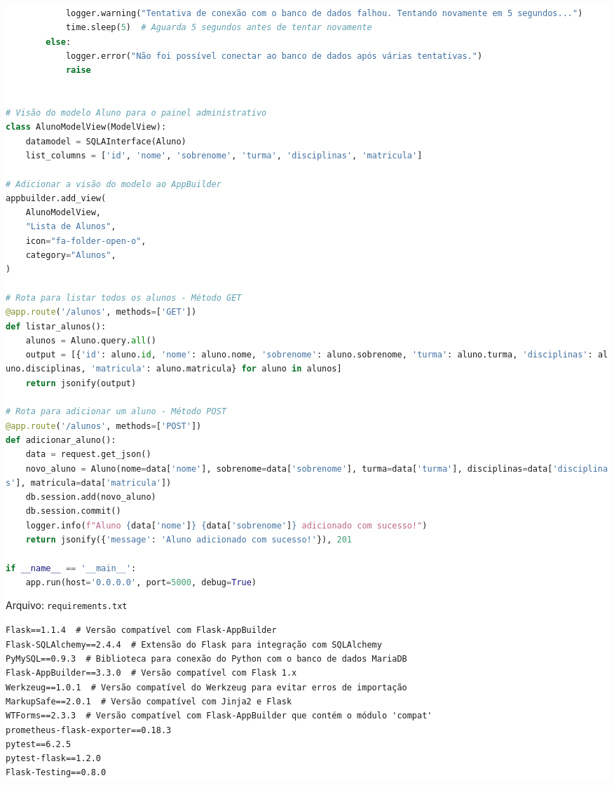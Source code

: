 ```python
            logger.warning("Tentativa de conexão com o banco de dados falhou. Tentando novamente em 5 segundos...")
            time.sleep(5)  # Aguarda 5 segundos antes de tentar novamente
        else:
            logger.error("Não foi possível conectar ao banco de dados após várias tentativas.")
            raise


# Visão do modelo Aluno para o painel administrativo
class AlunoModelView(ModelView):
    datamodel = SQLAInterface(Aluno)
    list_columns = ['id', 'nome', 'sobrenome', 'turma', 'disciplinas', 'matricula']

# Adicionar a visão do modelo ao AppBuilder
appbuilder.add_view(
    AlunoModelView,
    "Lista de Alunos",
    icon="fa-folder-open-o",
    category="Alunos",
)

# Rota para listar todos os alunos - Método GET
@app.route('/alunos', methods=['GET'])
def listar_alunos():
    alunos = Aluno.query.all()
    output = [{'id': aluno.id, 'nome': aluno.nome, 'sobrenome': aluno.sobrenome, 'turma': aluno.turma, 'disciplinas': aluno.disciplinas, 'matricula': aluno.matricula} for aluno in alunos]
    return jsonify(output)

# Rota para adicionar um aluno - Método POST
@app.route('/alunos', methods=['POST'])
def adicionar_aluno():
    data = request.get_json()
    novo_aluno = Aluno(nome=data['nome'], sobrenome=data['sobrenome'], turma=data['turma'], disciplinas=data['disciplinas'], matricula=data['matricula'])
    db.session.add(novo_aluno)
    db.session.commit()
    logger.info(f"Aluno {data['nome']} {data['sobrenome']} adicionado com sucesso!")
    return jsonify({'message': 'Aluno adicionado com sucesso!'}), 201

if __name__ == '__main__':
    app.run(host='0.0.0.0', port=5000, debug=True)
```

Arquivo: `requirements.txt`  
```plaintext
Flask==1.1.4  # Versão compatível com Flask-AppBuilder
Flask-SQLAlchemy==2.4.4  # Extensão do Flask para integração com SQLAlchemy
PyMySQL==0.9.3  # Biblioteca para conexão do Python com o banco de dados MariaDB
Flask-AppBuilder==3.3.0  # Versão compatível com Flask 1.x
Werkzeug==1.0.1  # Versão compatível do Werkzeug para evitar erros de importação
MarkupSafe==2.0.1  # Versão compatível com Jinja2 e Flask
WTForms==2.3.3  # Versão compatível com Flask-AppBuilder que contém o módulo 'compat'
prometheus-flask-exporter==0.18.3
pytest==6.2.5
pytest-flask==1.2.0
Flask-Testing==0.8.0
```

